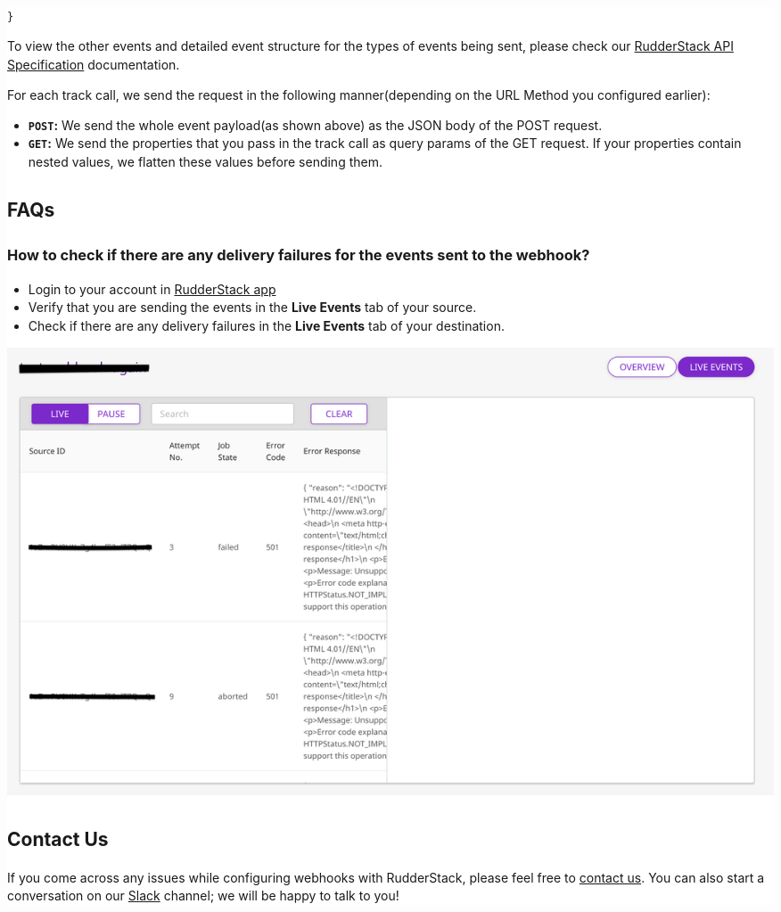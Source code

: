 ```javascript
}
```

To view the other events and detailed event structure for the types of events being sent, please check our [RudderStack API Specification](https://docs.rudderstack.com/rudderstack-api-spec) documentation.

For each track call, we send the request in the following manner\(depending on the URL Method you configured earlier\):

* **`POST`:** We send the whole event payload\(as shown above\) as the JSON body of the POST request.
* **`GET`:** We send the properties that you pass in the track call as query params of the GET request. If your properties contain nested values, we flatten these values before sending them.

## FAQs

### How to check if there are any delivery failures for the events sent to the webhook?

* Login to your account in  [RudderStack app](https://app.rudderstack.com)
* Verify that you are sending the events in the **Live Events** tab of your source.
* Check if there are any delivery failures in the **Live Events** tab of your destination.

![Destination delivery failures in Live Events tab of connected destination ](../.gitbook/assets/screenshot-2020-04-22-at-12.25.01-pm.png)

## Contact Us

If you come across any issues while configuring webhooks with RudderStack, please feel free to [contact us](mailto:%20docs@rudderstack.com). You can also start a conversation on our [Slack](https://resources.rudderstack.com/join-rudderstack-slack) channel; we will be happy to talk to you!

